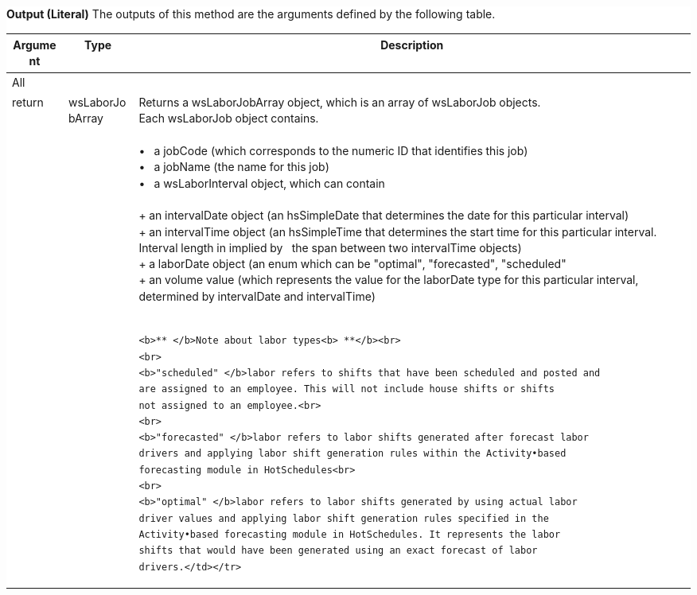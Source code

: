 **Output (Literal)**
The outputs of this method are the arguments defined by the following table.

<table>
<thead>
<tr>
<th>Argument</th>
<th>Type</th>
<th>Description</th>
</tr>
</thead>
<tbody>
<tr>
<td nowrap>All</td><td></td><td></td></tr>
<td nowrap>return</td><td>wsLaborJobArray</td><td>Returns a wsLaborJobArray object, which is an array of wsLaborJob
    objects.<br>
    Each wsLaborJob object contains.<br><br>
    • &nbsp;&nbsp;a
    jobCode (which corresponds to the numeric ID that identifies this job)<br>
    • &nbsp;&nbsp;a
    jobName (the name for this job)<br>
    • &nbsp;&nbsp;a
    wsLaborInterval object, which can contain<br><br>
    + an intervalDate object (an hsSimpleDate that determines the date for this
    particular interval)<br>
    + an intervalTime object (an hsSimpleTime that determines the start time for
    this particular interval. Interval length in implied by&nbsp;&nbsp; the span
    between two intervalTime objects)<br>
    + a laborDate object (an enum which can be "optimal", "forecasted",
    "scheduled"<br>
    + an volume value (which represents the value for the laborDate type for
    this particular interval, determined by intervalDate and intervalTime)<br><br>

    <b>** </b>Note about labor types<b> **</b><br>
    <br>
    <b>"scheduled" </b>labor refers to shifts that have been scheduled and posted and
    are assigned to an employee. This will not include house shifts or shifts
    not assigned to an employee.<br>
    <br>
    <b>"forecasted" </b>labor refers to labor shifts generated after forecast labor
    drivers and applying labor shift generation rules within the Activity•based
    forecasting module in HotSchedules<br>
    <br>
    <b>"optimal" </b>labor refers to labor shifts generated by using actual labor
    driver values and applying labor shift generation rules specified in the
    Activity•based forecasting module in HotSchedules. It represents the labor
    shifts that would have been generated using an exact forecast of labor
    drivers.</td></tr>
</tbody>
</table>
